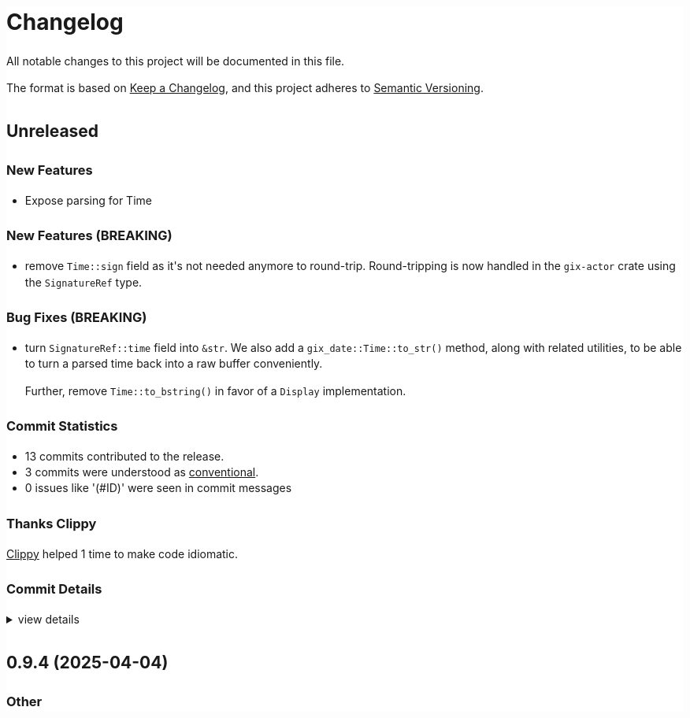 # Changelog

All notable changes to this project will be documented in this file.

The format is based on [Keep a Changelog](https://keepachangelog.com/en/1.0.0/),
and this project adheres to [Semantic Versioning](https://semver.org/spec/v2.0.0.html).

## Unreleased

### New Features

 - <csr-id-37367d708e0aea72bf3cef00808ab0069be0a606/> Expose parsing for Time

### New Features (BREAKING)

 - <csr-id-d559fa7d96a06372855fdef3c7ab3a7083ba7172/> remove `Time::sign` field as it's not needed anymore to round-trip.
   Round-tripping is now handled in the `gix-actor` crate using the `SignatureRef`
   type.

### Bug Fixes (BREAKING)

 - <csr-id-57366d3ebd622af8927bb0e199ab8a3c0eafee99/> turn `SignatureRef::time` field into `&str`.
   We also add a `gix_date::Time::to_str()` method, along with related utilities,
   to be able to turn a parsed time back into a raw buffer conveniently.
   
   Further, remove `Time::to_bstring()` in favor of a `Display` implementation.

### Commit Statistics

<csr-read-only-do-not-edit/>

 - 13 commits contributed to the release.
 - 3 commits were understood as [conventional](https://www.conventionalcommits.org).
 - 0 issues like '(#ID)' were seen in commit messages

### Thanks Clippy

<csr-read-only-do-not-edit/>

[Clippy](https://github.com/rust-lang/rust-clippy) helped 1 time to make code idiomatic. 

### Commit Details

<csr-read-only-do-not-edit/>

<details><summary>view details</summary></details>

## 0.9.4 (2025-04-04)

<csr-id-3ae99a42f51cd2d6c55c6abbd1ead86bf8bf2e1f/>

### Other
